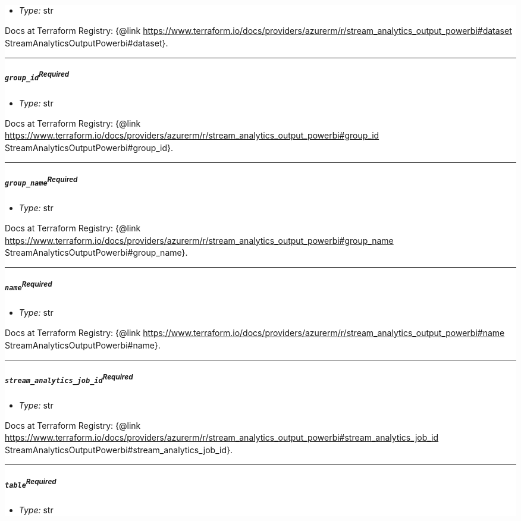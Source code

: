 - *Type:* str

Docs at Terraform Registry: {@link https://www.terraform.io/docs/providers/azurerm/r/stream_analytics_output_powerbi#dataset StreamAnalyticsOutputPowerbi#dataset}.

---

##### `group_id`<sup>Required</sup> <a name="group_id" id="@cdktf/provider-azurerm.streamAnalyticsOutputPowerbi.StreamAnalyticsOutputPowerbi.Initializer.parameter.groupId"></a>

- *Type:* str

Docs at Terraform Registry: {@link https://www.terraform.io/docs/providers/azurerm/r/stream_analytics_output_powerbi#group_id StreamAnalyticsOutputPowerbi#group_id}.

---

##### `group_name`<sup>Required</sup> <a name="group_name" id="@cdktf/provider-azurerm.streamAnalyticsOutputPowerbi.StreamAnalyticsOutputPowerbi.Initializer.parameter.groupName"></a>

- *Type:* str

Docs at Terraform Registry: {@link https://www.terraform.io/docs/providers/azurerm/r/stream_analytics_output_powerbi#group_name StreamAnalyticsOutputPowerbi#group_name}.

---

##### `name`<sup>Required</sup> <a name="name" id="@cdktf/provider-azurerm.streamAnalyticsOutputPowerbi.StreamAnalyticsOutputPowerbi.Initializer.parameter.name"></a>

- *Type:* str

Docs at Terraform Registry: {@link https://www.terraform.io/docs/providers/azurerm/r/stream_analytics_output_powerbi#name StreamAnalyticsOutputPowerbi#name}.

---

##### `stream_analytics_job_id`<sup>Required</sup> <a name="stream_analytics_job_id" id="@cdktf/provider-azurerm.streamAnalyticsOutputPowerbi.StreamAnalyticsOutputPowerbi.Initializer.parameter.streamAnalyticsJobId"></a>

- *Type:* str

Docs at Terraform Registry: {@link https://www.terraform.io/docs/providers/azurerm/r/stream_analytics_output_powerbi#stream_analytics_job_id StreamAnalyticsOutputPowerbi#stream_analytics_job_id}.

---

##### `table`<sup>Required</sup> <a name="table" id="@cdktf/provider-azurerm.streamAnalyticsOutputPowerbi.StreamAnalyticsOutputPowerbi.Initializer.parameter.table"></a>

- *Type:* str

